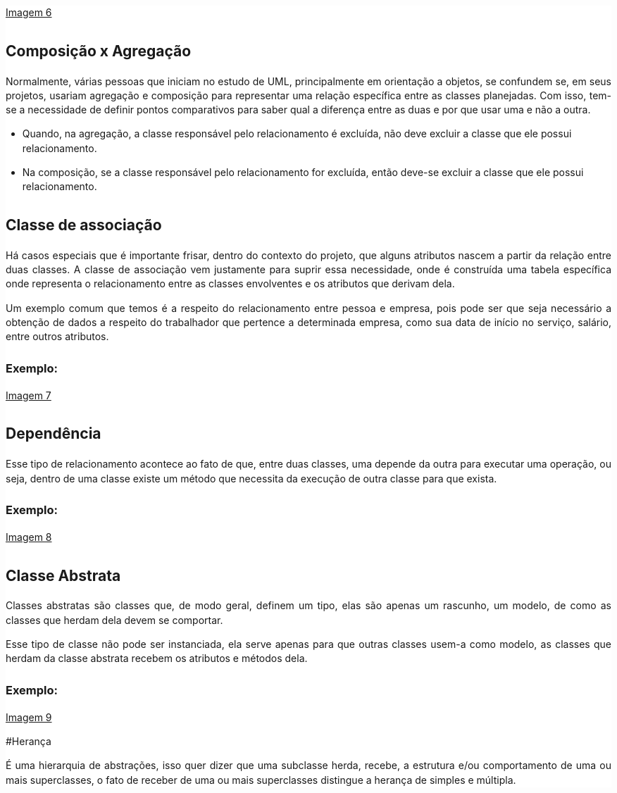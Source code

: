 [Imagem 6](img/tuto_diag_classe_exemplo_6.jpg)


## Composição x Agregação

<p align="justify">Normalmente, várias pessoas que iniciam no estudo de UML, principalmente em orientação a objetos, se confundem se, em seus projetos, usariam agregação e composição para representar uma relação específica entre as classes planejadas. Com isso, tem-se a necessidade de definir pontos comparativos para saber qual a diferença entre as duas e por que usar uma e não a outra.


* Quando, na agregação, a classe responsável pelo relacionamento é excluída, não deve excluir a classe que ele possui relacionamento.

* Na composição, se a classe responsável pelo relacionamento for excluída, então deve-se excluir a classe que ele possui relacionamento.

## Classe de associação

<p align="justify">Há casos especiais que é importante frisar, dentro do contexto do projeto, que alguns atributos nascem a partir da relação entre duas classes. A classe de associação vem justamente para suprir essa necessidade, onde é construída uma tabela específica onde representa o relacionamento entre as classes envolventes e os atributos que derivam dela.
<p align="justify">Um exemplo comum que temos é a respeito do relacionamento entre pessoa e empresa, pois pode ser que seja necessário a obtenção de dados a respeito do trabalhador que pertence a determinada empresa, como sua data de início no serviço, salário, entre outros atributos.

<h3><b> Exemplo: </b></h3>

[Imagem 7](img/tuto_diag_classe_exemplo_7.jpg)

## Dependência

<p align="justify">Esse tipo de relacionamento acontece ao fato de que, entre duas classes, uma depende da outra para executar uma operação, ou seja, dentro de uma classe existe um método que necessita da execução de outra classe para que exista.

<h3><b> Exemplo: </b></h3>

[Imagem 8](img/tuto_diag_classe_exemplo_8.jpg)

## Classe Abstrata

<p align="justify">Classes abstratas são classes que, de modo geral, definem um tipo, elas são apenas um rascunho, um modelo, de como as classes que herdam dela devem se comportar.
<p align="justify">Esse tipo de classe não pode ser instanciada, ela serve apenas para que outras classes usem-a como modelo, as classes que herdam da classe abstrata recebem os atributos e métodos dela.

<h3><b> Exemplo: </b></h3>

[Imagem 9](img/tuto_diag_classe_exemplo_9.jpg)

#Herança

<p align="justify">É uma hierarquia de abstrações, isso quer dizer que uma subclasse herda, recebe, a estrutura e/ou comportamento de uma ou mais superclasses, o fato de receber de uma ou mais superclasses distingue a herança de simples e múltipla.
